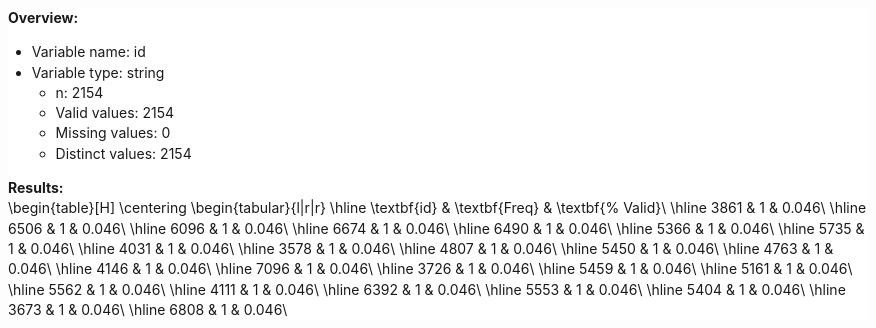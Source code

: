 
 **Overview:**  

- Variable name: id
- Variable type: string  
    + n: 2154
    + Valid values: 2154
    + Missing values: 0
    + Distinct values: 2154  
  

 **Results:**  
\begin{table}[H]
\centering
\begin{tabular}{l|r|r}
\hline
\textbf{id} & \textbf{Freq} & \textbf{\% Valid}\\
\hline
3861 & 1 & 0.046\\
\hline
6506 & 1 & 0.046\\
\hline
6096 & 1 & 0.046\\
\hline
6674 & 1 & 0.046\\
\hline
6490 & 1 & 0.046\\
\hline
5366 & 1 & 0.046\\
\hline
5735 & 1 & 0.046\\
\hline
4031 & 1 & 0.046\\
\hline
3578 & 1 & 0.046\\
\hline
4807 & 1 & 0.046\\
\hline
5450 & 1 & 0.046\\
\hline
4763 & 1 & 0.046\\
\hline
4146 & 1 & 0.046\\
\hline
7096 & 1 & 0.046\\
\hline
3726 & 1 & 0.046\\
\hline
5459 & 1 & 0.046\\
\hline
5161 & 1 & 0.046\\
\hline
5562 & 1 & 0.046\\
\hline
4111 & 1 & 0.046\\
\hline
6392 & 1 & 0.046\\
\hline
5553 & 1 & 0.046\\
\hline
5404 & 1 & 0.046\\
\hline
3673 & 1 & 0.046\\
\hline
6808 & 1 & 0.046\\